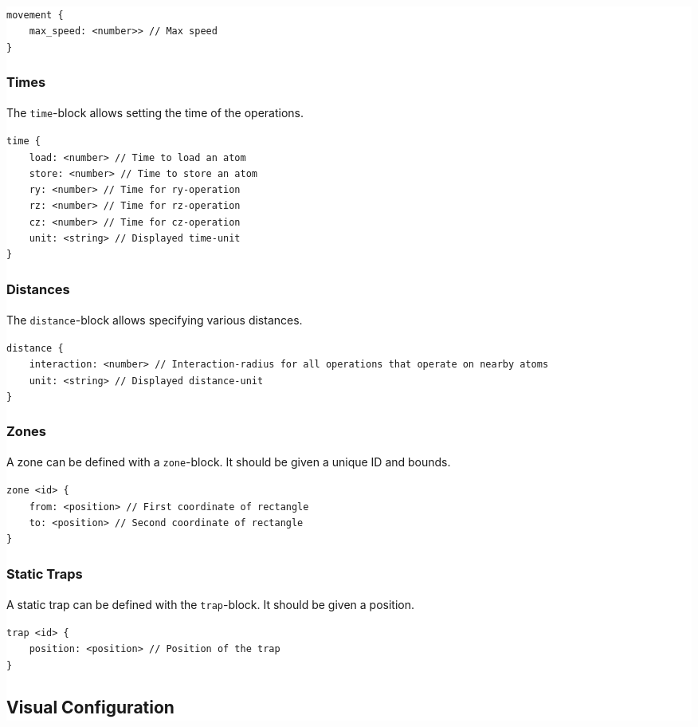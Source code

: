 ```
movement {
    max_speed: <number>> // Max speed
}
```

### Times

The `time`-block allows setting the time of the operations.

```
time {
    load: <number> // Time to load an atom
    store: <number> // Time to store an atom
    ry: <number> // Time for ry-operation
    rz: <number> // Time for rz-operation
    cz: <number> // Time for cz-operation
    unit: <string> // Displayed time-unit
}
```

### Distances

The `distance`-block allows specifying various distances.

```
distance {
    interaction: <number> // Interaction-radius for all operations that operate on nearby atoms
    unit: <string> // Displayed distance-unit
}
```

### Zones

A zone can be defined with a `zone`-block.
It should be given a unique ID and bounds.

```
zone <id> {
    from: <position> // First coordinate of rectangle
    to: <position> // Second coordinate of rectangle
}
```

### Static Traps

A static trap can be defined with the `trap`-block.
It should be given a position.

```
trap <id> {
    position: <position> // Position of the trap
}
```

## Visual Configuration
